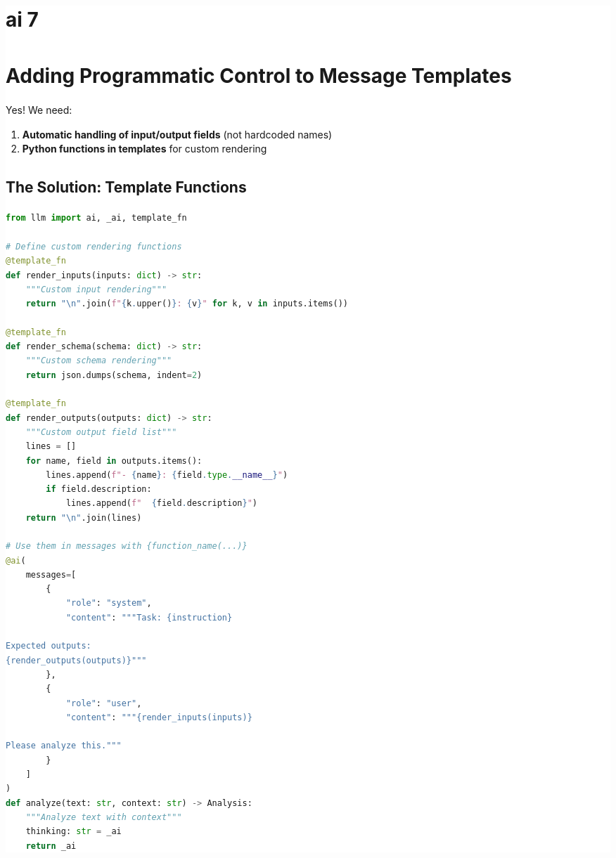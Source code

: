 # ai 7

# Adding Programmatic Control to Message Templates

Yes! We need:
1. **Automatic handling of input/output fields** (not hardcoded names)
2. **Python functions in templates** for custom rendering

## The Solution: Template Functions

```python
from llm import ai, _ai, template_fn

# Define custom rendering functions
@template_fn
def render_inputs(inputs: dict) -> str:
    """Custom input rendering"""
    return "\n".join(f"{k.upper()}: {v}" for k, v in inputs.items())

@template_fn  
def render_schema(schema: dict) -> str:
    """Custom schema rendering"""
    return json.dumps(schema, indent=2)

@template_fn
def render_outputs(outputs: dict) -> str:
    """Custom output field list"""
    lines = []
    for name, field in outputs.items():
        lines.append(f"- {name}: {field.type.__name__}")
        if field.description:
            lines.append(f"  {field.description}")
    return "\n".join(lines)

# Use them in messages with {function_name(...)}
@ai(
    messages=[
        {
            "role": "system",
            "content": """Task: {instruction}

Expected outputs:
{render_outputs(outputs)}"""
        },
        {
            "role": "user",
            "content": """{render_inputs(inputs)}

Please analyze this."""
        }
    ]
)
def analyze(text: str, context: str) -> Analysis:
    """Analyze text with context"""
    thinking: str = _ai
    return _ai
```
